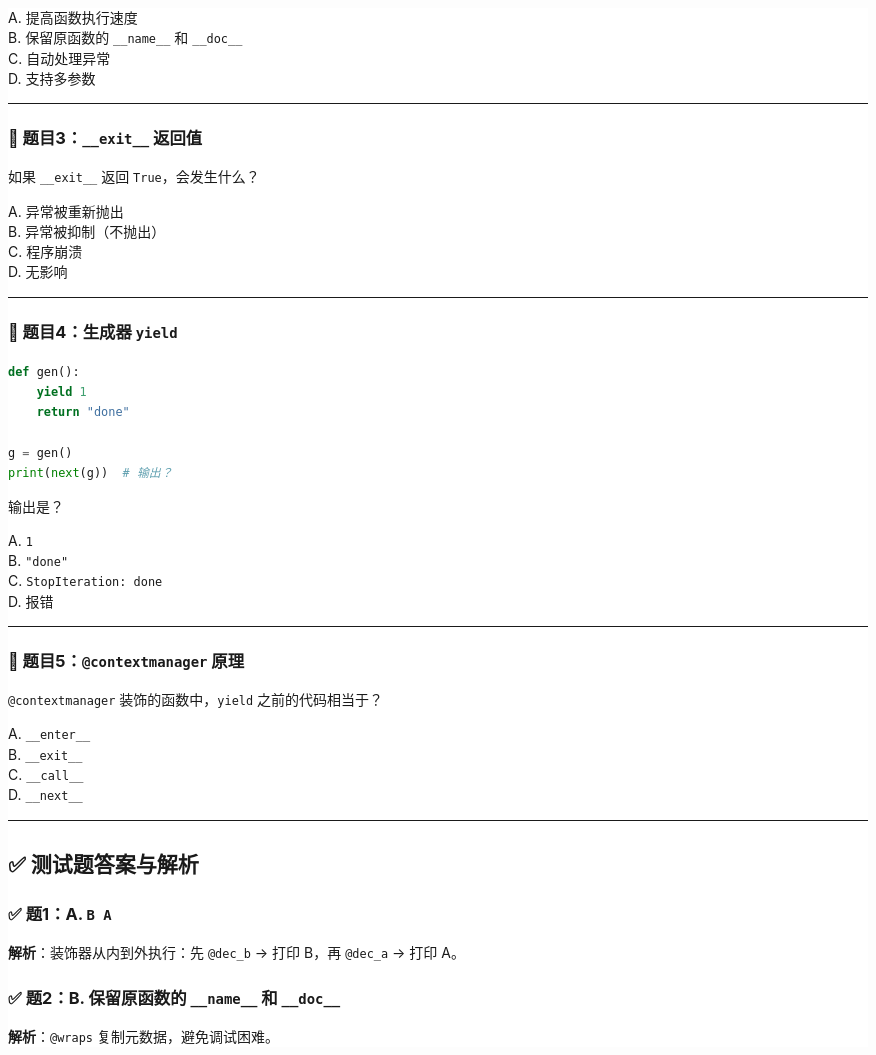 A. 提高函数执行速度  
B. 保留原函数的 `__name__` 和 `__doc__`  
C. 自动处理异常  
D. 支持多参数

---

### 🔹 题目3：`__exit__` 返回值
如果 `__exit__` 返回 `True`，会发生什么？

A. 异常被重新抛出  
B. 异常被抑制（不抛出）  
C. 程序崩溃  
D. 无影响

---

### 🔹 题目4：生成器 `yield`
```python
def gen():
    yield 1
    return "done"

g = gen()
print(next(g))  # 输出？
```
输出是？

A. `1`  
B. `"done"`  
C. `StopIteration: done`  
D. 报错

---

### 🔹 题目5：`@contextmanager` 原理
`@contextmanager` 装饰的函数中，`yield` 之前的代码相当于？

A. `__enter__`  
B. `__exit__`  
C. `__call__`  
D. `__next__`

---

## ✅ 测试题答案与解析

### ✅ 题1：A. `B A`  
**解析**：装饰器从内到外执行：先 `@dec_b` → 打印 B，再 `@dec_a` → 打印 A。

### ✅ 题2：B. 保留原函数的 `__name__` 和 `__doc__`  
**解析**：`@wraps` 复制元数据，避免调试困难。
